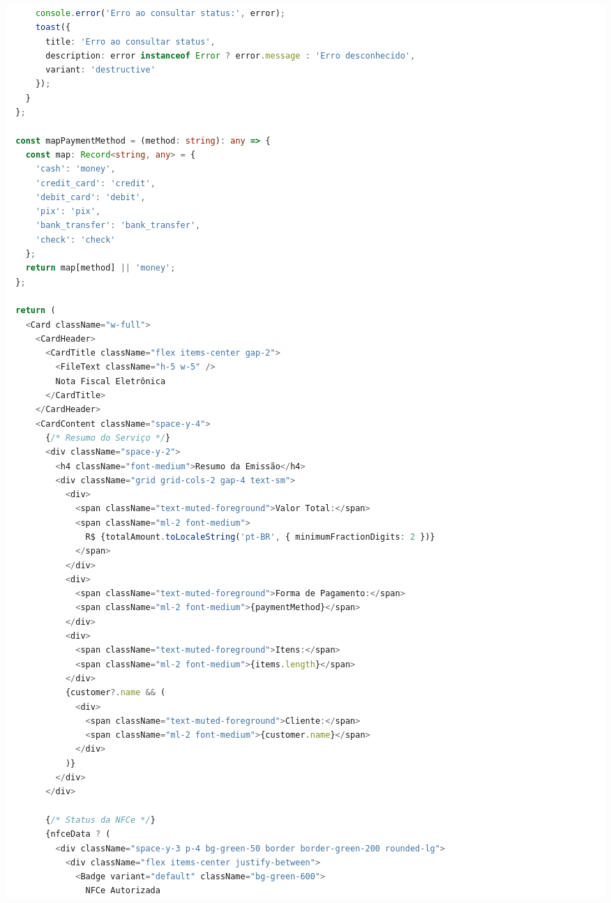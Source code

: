 ```typescript
      console.error('Erro ao consultar status:', error);
      toast({
        title: 'Erro ao consultar status',
        description: error instanceof Error ? error.message : 'Erro desconhecido',
        variant: 'destructive'
      });
    }
  };
  
  const mapPaymentMethod = (method: string): any => {
    const map: Record<string, any> = {
      'cash': 'money',
      'credit_card': 'credit',
      'debit_card': 'debit',
      'pix': 'pix',
      'bank_transfer': 'bank_transfer',
      'check': 'check'
    };
    return map[method] || 'money';
  };
  
  return (
    <Card className="w-full">
      <CardHeader>
        <CardTitle className="flex items-center gap-2">
          <FileText className="h-5 w-5" />
          Nota Fiscal Eletrônica
        </CardTitle>
      </CardHeader>
      <CardContent className="space-y-4">
        {/* Resumo do Serviço */}
        <div className="space-y-2">
          <h4 className="font-medium">Resumo da Emissão</h4>
          <div className="grid grid-cols-2 gap-4 text-sm">
            <div>
              <span className="text-muted-foreground">Valor Total:</span>
              <span className="ml-2 font-medium">
                R$ {totalAmount.toLocaleString('pt-BR', { minimumFractionDigits: 2 })}
              </span>
            </div>
            <div>
              <span className="text-muted-foreground">Forma de Pagamento:</span>
              <span className="ml-2 font-medium">{paymentMethod}</span>
            </div>
            <div>
              <span className="text-muted-foreground">Itens:</span>
              <span className="ml-2 font-medium">{items.length}</span>
            </div>
            {customer?.name && (
              <div>
                <span className="text-muted-foreground">Cliente:</span>
                <span className="ml-2 font-medium">{customer.name}</span>
              </div>
            )}
          </div>
        </div>
        
        {/* Status da NFCe */}
        {nfceData ? (
          <div className="space-y-3 p-4 bg-green-50 border border-green-200 rounded-lg">
            <div className="flex items-center justify-between">
              <Badge variant="default" className="bg-green-600">
                NFCe Autorizada
```